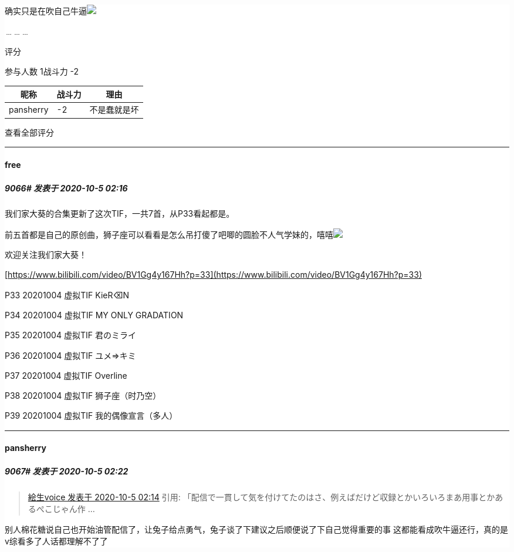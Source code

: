 确实只是在吹自己牛逼<img src="https://static.saraba1st.com/image/smiley/face2017/006.png" referrerpolicy="no-referrer">


﹍﹍﹍

评分


 参与人数 1战斗力 -2

|昵称|战斗力|理由|
|----|---|---|
| pansherry|-2|不是蠢就是坏|


查看全部评分


*****

####  free  
##### 9066#       发表于 2020-10-5 02:16


我们家大葵的合集更新了这次TIF，一共7首，从P33看起都是。

前五首都是自己的原创曲，狮子座可以看看是怎么吊打傻了吧唧的圆脸不人气学妹的，嘻嘻<img src="https://static.saraba1st.com/image/smiley/face2017/048.png" referrerpolicy="no-referrer">

欢迎关注我们家大葵！

[https://www.bilibili.com/video/BV1Gg4y167Hh?p=33](https://www.bilibili.com/video/BV1Gg4y167Hh?p=33)


P33 20201004 虚拟TIF KieR⌫N

P34 20201004 虚拟TIF MY ONLY GRADATION

P35 20201004 虚拟TIF 君のミライ

P36 20201004 虚拟TIF ユメ⇒キミ

P37 20201004 虚拟TIF Overline

P38 20201004 虚拟TIF 狮子座（时乃空）

P39 20201004 虚拟TIF 我的偶像宣言（多人）


*****

####  pansherry  
##### 9067#       发表于 2020-10-5 02:22


<blockquote><a href="httphttps://bbs.saraba1st.com/2b/forum.php?mod=redirect&amp;goto=findpost&amp;pid=48954828&amp;ptid=1962088" target="_blank">絵生voice 发表于 2020-10-5 02:14</a>
引用:
「配信で一貫して気を付けてたのはさ、例えばだけど収録とかいろいろまあ用事とかあるぺこじゃん作 ...</blockquote>
别人棉花糖说自己也开始油管配信了，让兔子给点勇气，兔子谈了下建议之后顺便说了下自己觉得重要的事
这都能看成吹牛逼还行，真的是v综看多了人话都理解不了了
